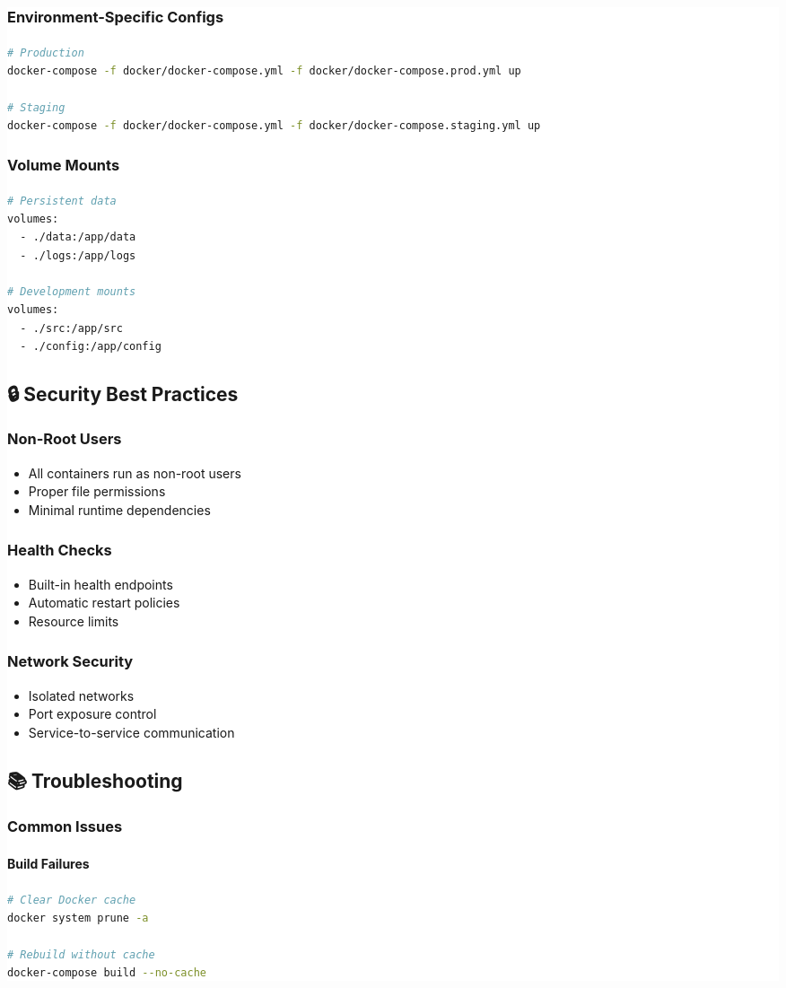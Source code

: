 ### Environment-Specific Configs
```bash
# Production
docker-compose -f docker/docker-compose.yml -f docker/docker-compose.prod.yml up

# Staging
docker-compose -f docker/docker-compose.yml -f docker/docker-compose.staging.yml up
```

### Volume Mounts
```bash
# Persistent data
volumes:
  - ./data:/app/data
  - ./logs:/app/logs

# Development mounts
volumes:
  - ./src:/app/src
  - ./config:/app/config
```

## 🔒 Security Best Practices

### Non-Root Users
- All containers run as non-root users
- Proper file permissions
- Minimal runtime dependencies

### Health Checks
- Built-in health endpoints
- Automatic restart policies
- Resource limits

### Network Security
- Isolated networks
- Port exposure control
- Service-to-service communication

## 📚 Troubleshooting

### Common Issues

#### Build Failures
```bash
# Clear Docker cache
docker system prune -a

# Rebuild without cache
docker-compose build --no-cache
```

